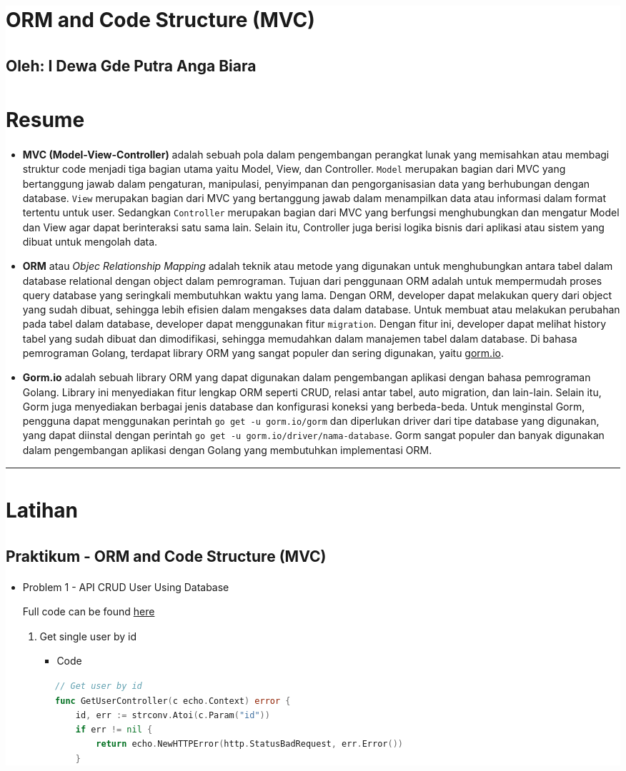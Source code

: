 # **ORM and Code Structure (MVC)**
## Oleh: I Dewa Gde Putra Anga Biara

# Resume

* **MVC (Model-View-Controller)** adalah sebuah pola dalam pengembangan perangkat lunak yang memisahkan atau membagi struktur code menjadi tiga bagian utama yaitu Model, View, dan Controller. `Model` merupakan bagian dari MVC yang bertanggung jawab dalam pengaturan, manipulasi, penyimpanan dan pengorganisasian data yang berhubungan dengan database. `View` merupakan bagian dari MVC yang bertanggung jawab dalam menampilkan data atau informasi dalam format tertentu untuk user. Sedangkan `Controller` merupakan bagian dari MVC yang berfungsi menghubungkan dan mengatur Model dan View agar dapat berinteraksi satu sama lain. Selain itu, Controller juga berisi logika bisnis dari aplikasi atau sistem yang dibuat untuk mengolah data.

* **ORM** atau *Objec Relationship Mapping* adalah teknik atau metode yang digunakan untuk menghubungkan antara tabel dalam database relational dengan object dalam pemrograman. Tujuan dari penggunaan ORM adalah untuk mempermudah proses query database yang seringkali membutuhkan waktu yang lama. Dengan ORM, developer dapat melakukan query dari object yang sudah dibuat, sehingga lebih efisien dalam mengakses data dalam database. Untuk membuat atau melakukan perubahan pada tabel dalam database, developer dapat menggunakan fitur `migration`. Dengan fitur ini, developer dapat melihat history tabel yang sudah dibuat dan dimodifikasi, sehingga memudahkan dalam manajemen tabel dalam database. Di bahasa pemrograman Golang, terdapat library ORM yang sangat populer dan sering digunakan, yaitu [gorm.io](https://gorm.io/).

* **Gorm.io** adalah sebuah library ORM yang dapat digunakan dalam pengembangan aplikasi dengan bahasa pemrograman Golang. Library ini menyediakan fitur lengkap ORM seperti CRUD, relasi antar tabel, auto migration, dan lain-lain. Selain itu, Gorm juga menyediakan berbagai jenis database dan konfigurasi koneksi yang berbeda-beda. Untuk menginstal Gorm, pengguna dapat menggunakan perintah `go get -u gorm.io/gorm` dan diperlukan driver dari tipe database yang digunakan, yang dapat diinstal dengan perintah `go get -u gorm.io/driver/nama-database`. Gorm sangat populer dan banyak digunakan dalam pengembangan aplikasi dengan Golang yang membutuhkan implementasi ORM.

 ---


# Latihan
## Praktikum - ORM and Code Structure (MVC)

-   Problem 1 - API CRUD User Using Database

    Full code can be found [here](/21_ORM%20%26%20Code%20Structure%20(MVC)/praktikum/01_API-CRUD-User/main.go)

    1. Get single user by id

        - Code

        ```go
           // Get user by id
           func GetUserController(c echo.Context) error {
               id, err := strconv.Atoi(c.Param("id"))
               if err != nil {
                   return echo.NewHTTPError(http.StatusBadRequest, err.Error())
               }
